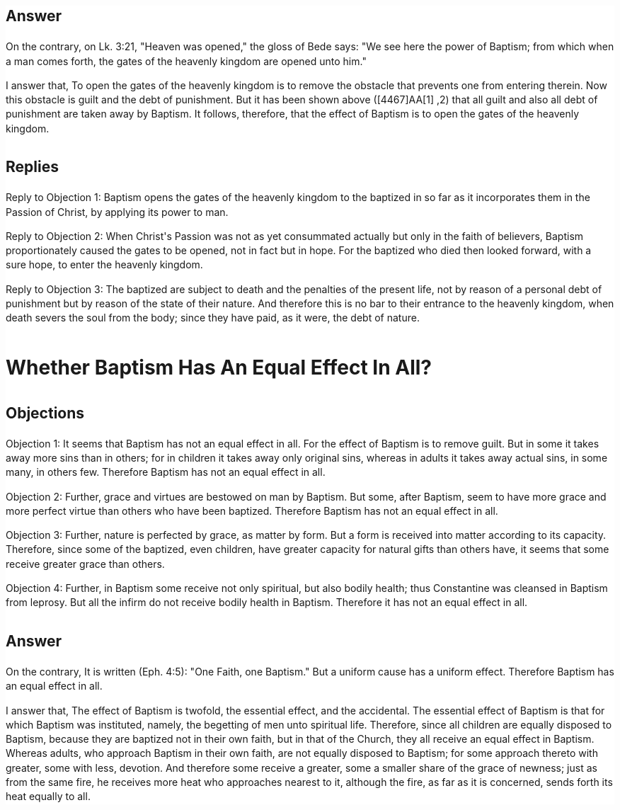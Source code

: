 ## Answer

On the contrary, on Lk. 3:21, "Heaven was opened," the gloss of Bede says: "We see here the power of Baptism; from which when a man comes forth, the gates of the heavenly kingdom are opened unto him."

I answer that, To open the gates of the heavenly kingdom is to remove the obstacle that prevents one from entering therein. Now this obstacle is guilt and the debt of punishment. But it has been shown above ([4467]AA[1] ,2) that all guilt and also all debt of punishment are taken away by Baptism. It follows, therefore, that the effect of Baptism is to open the gates of the heavenly kingdom.

## Replies

Reply to Objection 1: Baptism opens the gates of the heavenly kingdom to the baptized in so far as it incorporates them in the Passion of Christ, by applying its power to man.

Reply to Objection 2: When Christ's Passion was not as yet consummated actually but only in the faith of believers, Baptism proportionately caused the gates to be opened, not in fact but in hope. For the baptized who died then looked forward, with a sure hope, to enter the heavenly kingdom.

Reply to Objection 3: The baptized are subject to death and the penalties of the present life, not by reason of a personal debt of punishment but by reason of the state of their nature. And therefore this is no bar to their entrance to the heavenly kingdom, when death severs the soul from the body; since they have paid, as it were, the debt of nature.
# Whether Baptism Has An Equal Effect In All?

## Objections

Objection 1: It seems that Baptism has not an equal effect in all. For the effect of Baptism is to remove guilt. But in some it takes away more sins than in others; for in children it takes away only original sins, whereas in adults it takes away actual sins, in some many, in others few. Therefore Baptism has not an equal effect in all.

Objection 2: Further, grace and virtues are bestowed on man by Baptism. But some, after Baptism, seem to have more grace and more perfect virtue than others who have been baptized. Therefore Baptism has not an equal effect in all.

Objection 3: Further, nature is perfected by grace, as matter by form. But a form is received into matter according to its capacity. Therefore, since some of the baptized, even children, have greater capacity for natural gifts than others have, it seems that some receive greater grace than others.

Objection 4: Further, in Baptism some receive not only spiritual, but also bodily health; thus Constantine was cleansed in Baptism from leprosy. But all the infirm do not receive bodily health in Baptism. Therefore it has not an equal effect in all.

## Answer

On the contrary, It is written (Eph. 4:5): "One Faith, one Baptism." But a uniform cause has a uniform effect. Therefore Baptism has an equal effect in all.

I answer that, The effect of Baptism is twofold, the essential effect, and the accidental. The essential effect of Baptism is that for which Baptism was instituted, namely, the begetting of men unto spiritual life. Therefore, since all children are equally disposed to Baptism, because they are baptized not in their own faith, but in that of the Church, they all receive an equal effect in Baptism. Whereas adults, who approach Baptism in their own faith, are not equally disposed to Baptism; for some approach thereto with greater, some with less, devotion. And therefore some receive a greater, some a smaller share of the grace of newness; just as from the same fire, he receives more heat who approaches nearest to it, although the fire, as far as it is concerned, sends forth its heat equally to all.
